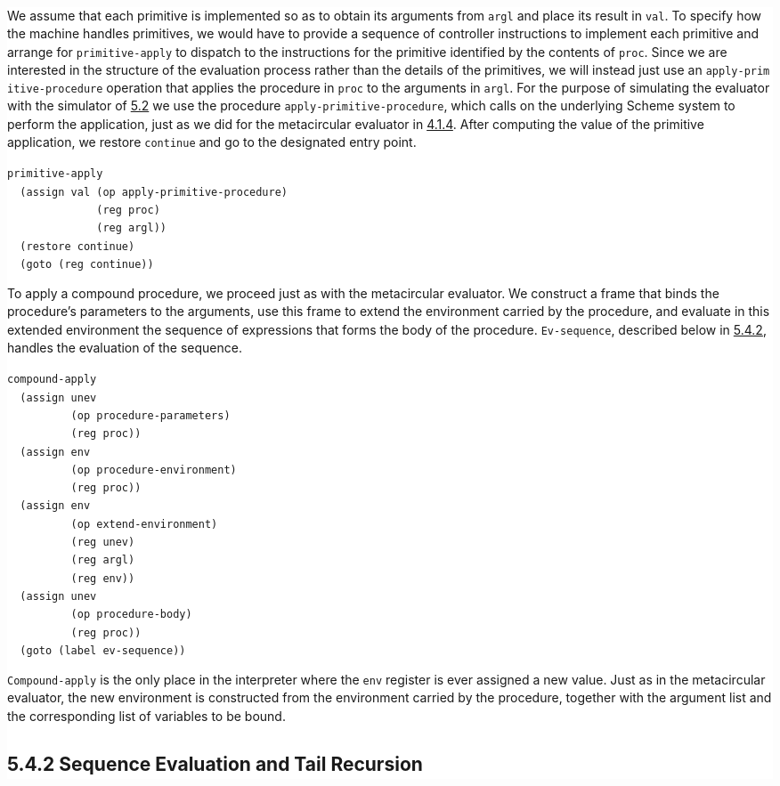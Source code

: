 We assume that each primitive is implemented so as to obtain its arguments from `argl` and place its result in `val`. To specify how the machine handles primitives, we would have to provide a sequence of controller instructions to implement each primitive and arrange for `primitive-apply` to dispatch to the instructions for the primitive identified by the contents of `proc`. Since we are interested in the structure of the evaluation process rather than the details of the primitives, we will instead just use an `apply-primitive-procedure` operation that applies the procedure in `proc` to the arguments in `argl`. For the purpose of simulating the evaluator with the simulator of [5.2](5_002e2.xhtml#g_t5_002e2) we use the procedure `apply-primitive-procedure`, which calls on the underlying Scheme system to perform the application, just as we did for the metacircular evaluator in [4.1.4](4_002e1.xhtml#g_t4_002e1_002e4). After computing the value of the primitive application, we restore `continue` and go to the designated entry point.

``` {.scheme}
primitive-apply
  (assign val (op apply-primitive-procedure)
              (reg proc)
              (reg argl))
  (restore continue)
  (goto (reg continue))
```

To apply a compound procedure, we proceed just as with the metacircular evaluator. We construct a frame that binds the procedure’s parameters to the arguments, use this frame to extend the environment carried by the procedure, and evaluate in this extended environment the sequence of expressions that forms the body of the procedure. `Ev-sequence`, described below in [5.4.2](#g_t5_002e4_002e2), handles the evaluation of the sequence.

``` {.scheme}
compound-apply
  (assign unev 
          (op procedure-parameters)
          (reg proc))
  (assign env
          (op procedure-environment)
          (reg proc))
  (assign env
          (op extend-environment)
          (reg unev)
          (reg argl)
          (reg env))
  (assign unev
          (op procedure-body)
          (reg proc))
  (goto (label ev-sequence))
```

`Compound-apply` is the only place in the interpreter where the `env` register is ever assigned a new value. Just as in the metacircular evaluator, the new environment is constructed from the environment carried by the procedure, together with the argument list and the corresponding list of variables to be bound.


## 5.4.2 Sequence Evaluation and Tail Recursion
